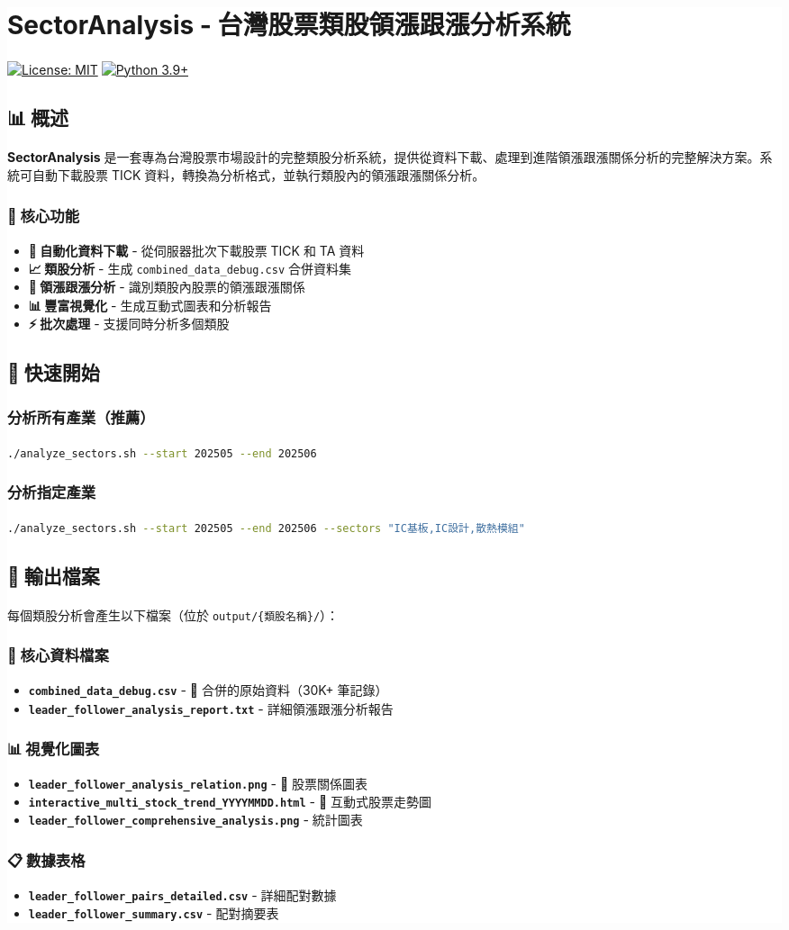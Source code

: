 # SectorAnalysis - 台灣股票類股領漲跟漲分析系統

[![License: MIT](https://img.shields.io/badge/License-MIT-yellow.svg)](https://opensource.org/licenses/MIT)
[![Python 3.9+](https://img.shields.io/badge/python-3.9+-blue.svg)](https://www.python.org/downloads/)

## 📊 概述

**SectorAnalysis** 是一套專為台灣股票市場設計的完整類股分析系統，提供從資料下載、處理到進階領漲跟漲關係分析的完整解決方案。系統可自動下載股票 TICK 資料，轉換為分析格式，並執行類股內的領漲跟漲關係分析。

### 🌟 核心功能

- **🔄 自動化資料下載** - 從伺服器批次下載股票 TICK 和 TA 資料
- **📈 類股分析** - 生成 `combined_data_debug.csv` 合併資料集
- **🎯 領漲跟漲分析** - 識別類股內股票的領漲跟漲關係
- **📊 豐富視覺化** - 生成互動式圖表和分析報告
- **⚡ 批次處理** - 支援同時分析多個類股

## 🚀 快速開始

### 分析所有產業（推薦）
```bash
./analyze_sectors.sh --start 202505 --end 202506
```

### 分析指定產業
```bash
./analyze_sectors.sh --start 202505 --end 202506 --sectors "IC基板,IC設計,散熱模組"
```

## 📁 輸出檔案

每個類股分析會產生以下檔案（位於 `output/{類股名稱}/`）：

### 📄 核心資料檔案
- **`combined_data_debug.csv`** - 🌟 合併的原始資料（30K+ 筆記錄）
- **`leader_follower_analysis_report.txt`** - 詳細領漲跟漲分析報告

### 📊 視覺化圖表
- **`leader_follower_analysis_relation.png`** - 🌟 股票關係圖表
- **`interactive_multi_stock_trend_YYYYMMDD.html`** - 🌟 互動式股票走勢圖
- **`leader_follower_comprehensive_analysis.png`** - 統計圖表

### 📋 數據表格
- **`leader_follower_pairs_detailed.csv`** - 詳細配對數據
- **`leader_follower_summary.csv`** - 配對摘要表
